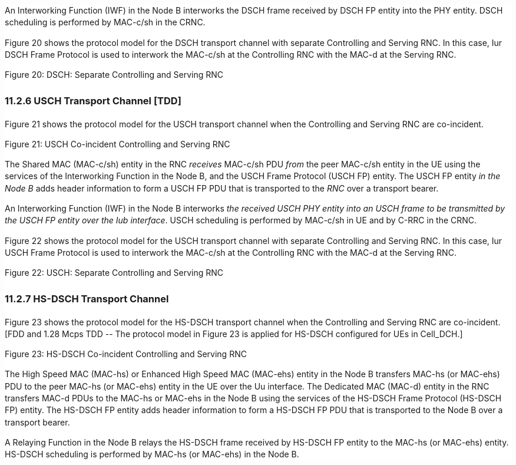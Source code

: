 An Interworking Function (IWF) in the Node B interworks the DSCH frame
received by DSCH FP entity into the PHY entity. DSCH scheduling is
performed by MAC-c/sh in the CRNC.

Figure 20 shows the protocol model for the DSCH transport channel with
separate Controlling and Serving RNC. In this case, Iur DSCH Frame
Protocol is used to interwork the MAC-c/sh at the Controlling RNC with
the MAC-d at the Serving RNC.

Figure 20: DSCH: Separate Controlling and Serving RNC

### 11.2.6 USCH Transport Channel \[TDD\]

Figure 21 shows the protocol model for the USCH transport channel when
the Controlling and Serving RNC are co-incident.

Figure 21: USCH Co-incident Controlling and Serving RNC

The Shared MAC (MAC-c/sh) entity in the RNC *receives* MAC-c/sh PDU
*from* the peer MAC-c/sh entity in the UE using the services of the
Interworking Function in the Node B, and the USCH Frame Protocol (USCH
FP) entity. The USCH FP entity *in the Node B* adds header information
to form a USCH FP PDU that is transported to the *RNC* over a transport
bearer.

An Interworking Function (IWF) in the Node B interworks *the received
USCH PHY entity into an USCH frame to be transmitted by the USCH FP
entity over the Iub interface*. USCH scheduling is performed by MAC-c/sh
in UE and by C-RRC in the CRNC.

Figure 22 shows the protocol model for the USCH transport channel with
separate Controlling and Serving RNC. In this case, Iur USCH Frame
Protocol is used to interwork the MAC-c/sh at the Controlling RNC with
the MAC-d at the Serving RNC.

Figure 22: USCH: Separate Controlling and Serving RNC

### 11.2.7 HS-DSCH Transport Channel

Figure 23 shows the protocol model for the HS-DSCH transport channel
when the Controlling and Serving RNC are co-incident. \[FDD and 1.28
Mcps TDD -- The protocol model in Figure 23 is applied for HS-DSCH
configured for UEs in Cell\_DCH.\]

Figure 23: HS-DSCH Co-incident Controlling and Serving RNC

The High Speed MAC (MAC-hs) or Enhanced High Speed MAC (MAC-ehs) entity
in the Node B transfers MAC-hs (or MAC-ehs) PDU to the peer MAC-hs (or
MAC-ehs) entity in the UE over the Uu interface. The Dedicated MAC
(MAC-d) entity in the RNC transfers MAC-d PDUs to the MAC-hs or MAC-ehs
in the Node B using the services of the HS-DSCH Frame Protocol (HS-DSCH
FP) entity. The HS-DSCH FP entity adds header information to form a
HS-DSCH FP PDU that is transported to the Node B over a transport
bearer.

A Relaying Function in the Node B relays the HS-DSCH frame received by
HS-DSCH FP entity to the MAC-hs (or MAC-ehs) entity. HS-DSCH scheduling
is performed by MAC-hs (or MAC-ehs) in the Node B.
